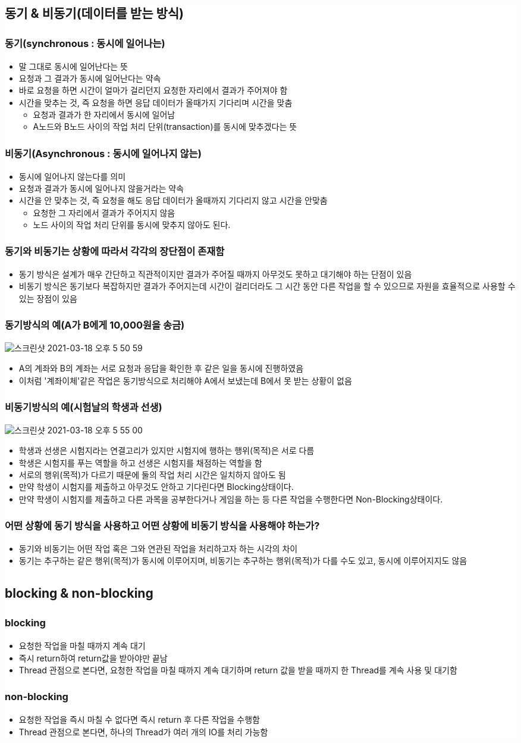 ## 동기 & 비동기(데이터를 받는 방식)

### 동기(synchronous : 동시에 일어나는)
- 말 그대로 동시에 일어난다는 뜻
- 요청과 그 결과가 동시에 일어난다는 약속
- 바로 요청을 하면 시간이 얼마가 걸리던지 요청한 자리에서 결과가 주어져야 함
- 시간을 맞추는 것, 즉 요청을 하면 응답 데이터가 올때가지 기다리며 시간을 맞춤
    - 요청과 결과가 한 자리에서 동시에 일어남
    - A노드와 B노드 사이의 작업 처리 단위(transaction)를 동시에 맞추겠다는 뜻

### 비동기(Asynchronous : 동시에 일어나지 않는)
- 동시에 일어나지 않는다를 의미
- 요청과 결과가 동시에 일어나지 않을거라는 약속
- 시간을 안 맞추는 것, 즉 요청을 해도 응답 데이터가 올때까지 기다리지 않고 시간을 안맞춤
    - 요청한 그 자리에서 결과가 주어지지 않음
    - 노드 사이의 작업 처리 단위를 동시에 맞추지 않아도 된다.

### 동기와 비동기는 상황에 따라서 각각의 장단점이 존재함
- 동기 방식은 설계가 매우 간단하고 직관적이지만 결과가 주어질 때까지 아무것도 못하고 대기해야 하는 단점이 있음
- 비동기 방식은 동기보다 복잡하지만 결과가 주어지는데 시간이 걸리더라도 그 시간 동안 다른 작업을 할 수 있으므로 자원을 효율적으로 사용할 수 있는 장점이 있음

### 동기방식의 예(A가 B에게 10,000원을 송금)
<img width="589" alt="스크린샷 2021-03-18 오후 5 50 59" src="https://user-images.githubusercontent.com/44339530/111598368-8067b080-8812-11eb-8b0a-c803883c0429.png"><br>

- A의 계좌와 B의 계좌는 서로 요청과 응답을 확인한 후 같은 일을 동시에 진행하였음
- 이처럼 '계좌이체'같은 작업은 동기방식으로 처리해야 A에서 보냈는데 B에서 못 받는 상황이 없음

### 비동기방식의 예(시험날의 학생과 선생)
<img width="584" alt="스크린샷 2021-03-18 오후 5 55 00" src="https://user-images.githubusercontent.com/44339530/111598924-100d5f00-8813-11eb-9708-c16b45c0cdfa.png"><br>

- 학생과 선생은 시험지라는 연결고리가 있지만 시험지에 행하는 행위(목적)은 서로 다름
- 학생은 시험지를 푸는 역할을 하고 선생은 시험지를 채점하는 역할을 함
- 서로의 행위(목적)가 다르기 때문에 둘의 작업 처리 시간은 일치하지 않아도 됨
- 만약 학생이 시험지를 제출하고 아무것도 안하고 기다린다면 Blocking상태이다.
- 만약 학생이 시험지를 제출하고 다른 과목을 공부한다거나 게임을 하는 등 다른 작업을 수행한다면 Non-Blocking상태이다.

### 어떤 상황에 동기 방식을 사용하고 어떤 상황에 비동기 방식을 사용해야 하는가?
- 동기와 비동기는 어떤 작업 혹은 그와 연관된 작업을 처리하고자 하는 시각의 차이
- 동기는 추구하는 같은 행위(목적)가 동시에 이루어지며, 비동기는 추구하는 행위(목적)가 다를 수도 있고, 동시에 이루어지지도 않음

## blocking & non-blocking

### blocking
- 요청한 작업을 마칠 때까지 계속 대기
- 즉시 return하여 return값을 받아야만 끝남
- Thread 관점으로 본다면, 요청한 작업을 마칠 때까지 계속 대기하며 return 값을 받을 때까지 한 Thread를 계속 사용 및 대기함

### non-blocking
- 요청한 작업을 즉시 마칠 수 없다면 즉시 return 후 다른 작업을 수행함
- Thread 관점으로 본다면, 하나의 Thread가 여러 개의 IO를 처리 가능함

